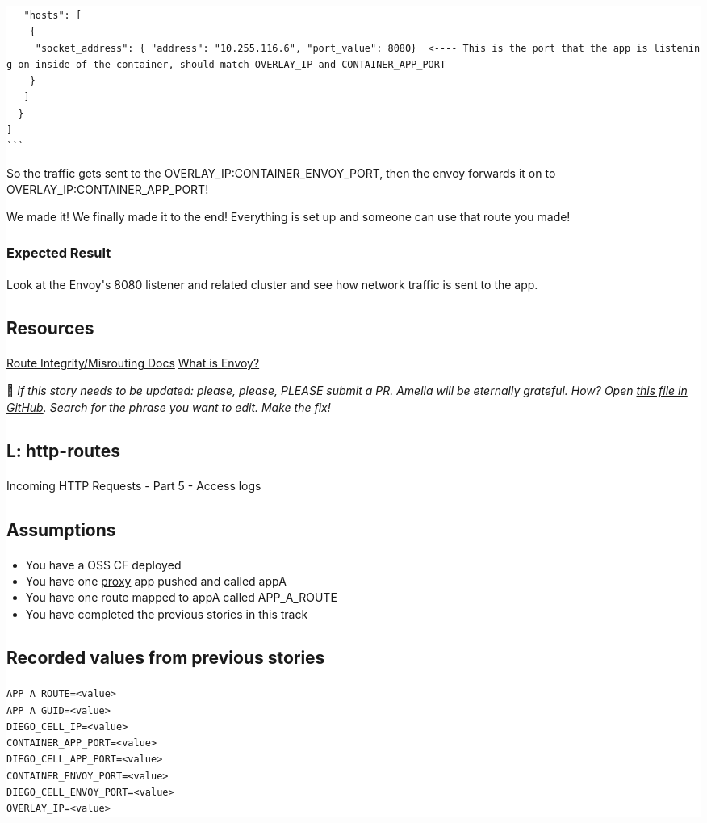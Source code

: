        "hosts": [
        {
         "socket_address": { "address": "10.255.116.6", "port_value": 8080}  <---- This is the port that the app is listening on inside of the container, should match OVERLAY_IP and CONTAINER_APP_PORT
        }
       ]
      }
    ]
    ```

So the traffic gets sent to the OVERLAY_IP:CONTAINER_ENVOY_PORT, then the envoy forwards it on to OVERLAY_IP:CONTAINER_APP_PORT!

We made it! We finally made it to the end! Everything is set up and someone can use that route you made!

### Expected Result
Look at the Envoy's 8080 listener and related cluster and see how network traffic is sent to the app.

## Resources
[Route Integrity/Misrouting Docs](https://docs.cloudfoundry.org/concepts/http-routing.html#-preventing-misrouting)
[What is Envoy?](https://www.envoyproxy.io/docs/envoy/latest/intro/what_is_envoy)

🙏 _If this story needs to be updated: please, please, PLEASE submit a PR. Amelia will be eternally grateful. How? Open [this file in GitHub](https://github.com/pivotal/cf-networking-program-onboarding/edit/master/routes.prolific.md). Search for the phrase you want to edit. Make the fix!_

L: http-routes
---

Incoming HTTP Requests - Part 5 - Access logs

## Assumptions
- You have a OSS CF deployed
- You have one [proxy](https://github.com/cloudfoundry/cf-networking-release/tree/develop/src/example-apps/proxy) app pushed and called appA
- You have one route mapped to appA called APP_A_ROUTE
- You have completed the previous stories in this track

## Recorded values from previous stories
```
APP_A_ROUTE=<value>
APP_A_GUID=<value>
DIEGO_CELL_IP=<value>
CONTAINER_APP_PORT=<value>
DIEGO_CELL_APP_PORT=<value>
CONTAINER_ENVOY_PORT=<value>
DIEGO_CELL_ENVOY_PORT=<value>
OVERLAY_IP=<value>
```
